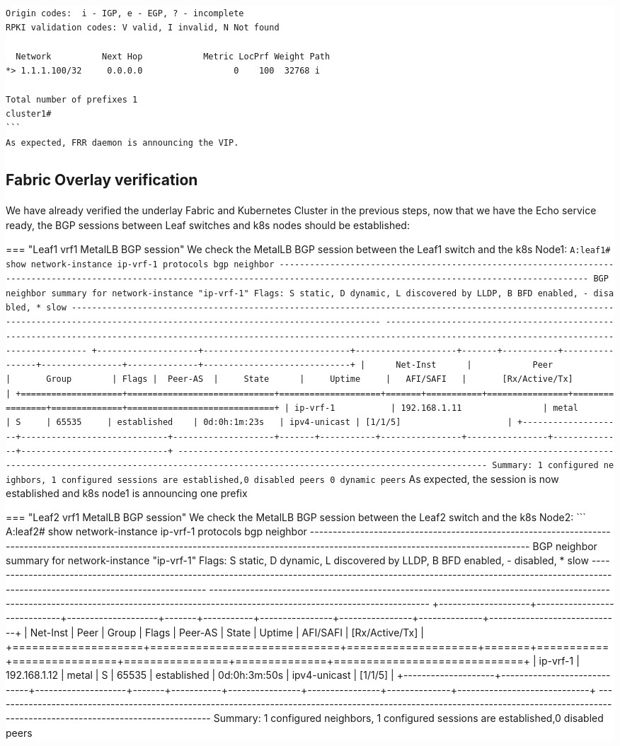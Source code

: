     Origin codes:  i - IGP, e - EGP, ? - incomplete
    RPKI validation codes: V valid, I invalid, N Not found

      Network          Next Hop            Metric LocPrf Weight Path
    *> 1.1.1.100/32     0.0.0.0                  0    100  32768 i

    Total number of prefixes 1
    cluster1#
    ```
    As expected, FRR daemon is announcing the VIP.

## Fabric Overlay verification

We have already verified the underlay Fabric and Kubernetes Cluster in the previous steps, now that we have the Echo service ready, the BGP sessions between Leaf switches and k8s nodes should be established:

=== "Leaf1 vrf1 MetalLB BGP session"
    We check the MetalLB BGP session between the Leaf1 switch and the k8s Node1:
    ```
    A:leaf1# show network-instance ip-vrf-1 protocols bgp neighbor
    -------------------------------------------------------------------------------------------------------------------------------------------------------------------------------------
    BGP neighbor summary for network-instance "ip-vrf-1"
    Flags: S static, D dynamic, L discovered by LLDP, B BFD enabled, - disabled, * slow
    -------------------------------------------------------------------------------------------------------------------------------------------------------------------------------------
    -------------------------------------------------------------------------------------------------------------------------------------------------------------------------------------
    +--------------------+-----------------------------+--------------------+-------+-----------+----------------+----------------+--------------+-----------------------------+
    |      Net-Inst      |            Peer             |       Group        | Flags |  Peer-AS  |     State      |     Uptime     |   AFI/SAFI   |       [Rx/Active/Tx]        |
    +====================+=============================+====================+=======+===========+================+================+==============+=============================+
    | ip-vrf-1           | 192.168.1.11                | metal              | S     | 65535     | established    | 0d:0h:1m:23s   | ipv4-unicast | [1/1/5]                     |
    +--------------------+-----------------------------+--------------------+-------+-----------+----------------+----------------+--------------+-----------------------------+
    -------------------------------------------------------------------------------------------------------------------------------------------------------------------------------------
    Summary:
    1 configured neighbors, 1 configured sessions are established,0 disabled peers
    0 dynamic peers
    ```
    As expected, the session is now established and k8s node1 is announcing one prefix

=== "Leaf2 vrf1 MetalLB BGP session"
    We check the MetalLB BGP session between the Leaf2 switch and the k8s Node2:
    ```
    A:leaf2# show network-instance ip-vrf-1 protocols bgp neighbor
    -------------------------------------------------------------------------------------------------------------------------------------------------------------------------------------
    BGP neighbor summary for network-instance "ip-vrf-1"
    Flags: S static, D dynamic, L discovered by LLDP, B BFD enabled, - disabled, * slow
    -------------------------------------------------------------------------------------------------------------------------------------------------------------------------------------
    -------------------------------------------------------------------------------------------------------------------------------------------------------------------------------------
    +--------------------+-----------------------------+--------------------+-------+-----------+----------------+----------------+--------------+-----------------------------+
    |      Net-Inst      |            Peer             |       Group        | Flags |  Peer-AS  |     State      |     Uptime     |   AFI/SAFI   |       [Rx/Active/Tx]        |
    +====================+=============================+====================+=======+===========+================+================+==============+=============================+
    | ip-vrf-1           | 192.168.1.12                | metal              | S     | 65535     | established    | 0d:0h:3m:50s   | ipv4-unicast | [1/1/5]                     |
    +--------------------+-----------------------------+--------------------+-------+-----------+----------------+----------------+--------------+-----------------------------+
    -------------------------------------------------------------------------------------------------------------------------------------------------------------------------------------
    Summary:
    1 configured neighbors, 1 configured sessions are established,0 disabled peers

[mr-linkedin]: https://linkedin.com/in/michelredondo
[lab]: https://github.com/srl-labs/srl-k8s-anycast-lab
[clab-topo]: https://github.com/srl-labs/srl-k8s-anycast-lab/blob/main/srl-k8s-lab.clab.yml
[clab-configs]: https://github.com/srl-labs/srl-k8s-anycast-lab/tree/main/configs
[metallb-cfg]: https://github.com/srl-labs/srl-k8s-anycast-lab/blob/main/metallb.yaml